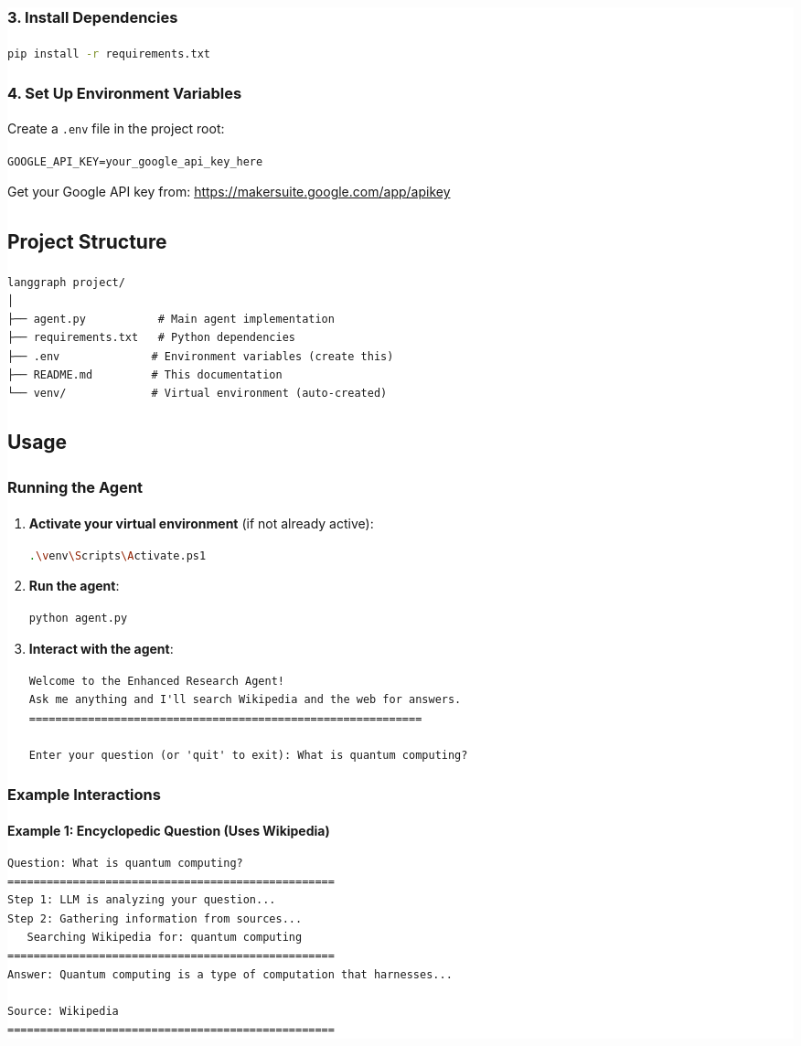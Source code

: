 ### 3. Install Dependencies
```bash
pip install -r requirements.txt
```

### 4. Set Up Environment Variables
Create a `.env` file in the project root:
```env
GOOGLE_API_KEY=your_google_api_key_here
```

Get your Google API key from: https://makersuite.google.com/app/apikey

## Project Structure

```
langgraph project/
│
├── agent.py           # Main agent implementation
├── requirements.txt   # Python dependencies
├── .env              # Environment variables (create this)
├── README.md         # This documentation
└── venv/             # Virtual environment (auto-created)
```

##  Usage

### Running the Agent

1. **Activate your virtual environment** (if not already active):
   ```bash
   .\venv\Scripts\Activate.ps1
   ```

2. **Run the agent**:
   ```bash
   python agent.py
   ```

3. **Interact with the agent**:
   ```
   Welcome to the Enhanced Research Agent!
   Ask me anything and I'll search Wikipedia and the web for answers.
   ============================================================
   
   Enter your question (or 'quit' to exit): What is quantum computing?
   ```

### Example Interactions

**Example 1: Encyclopedic Question (Uses Wikipedia)**
```
Question: What is quantum computing?
==================================================
Step 1: LLM is analyzing your question...
Step 2: Gathering information from sources...
   Searching Wikipedia for: quantum computing
==================================================
Answer: Quantum computing is a type of computation that harnesses...

Source: Wikipedia
==================================================
```
